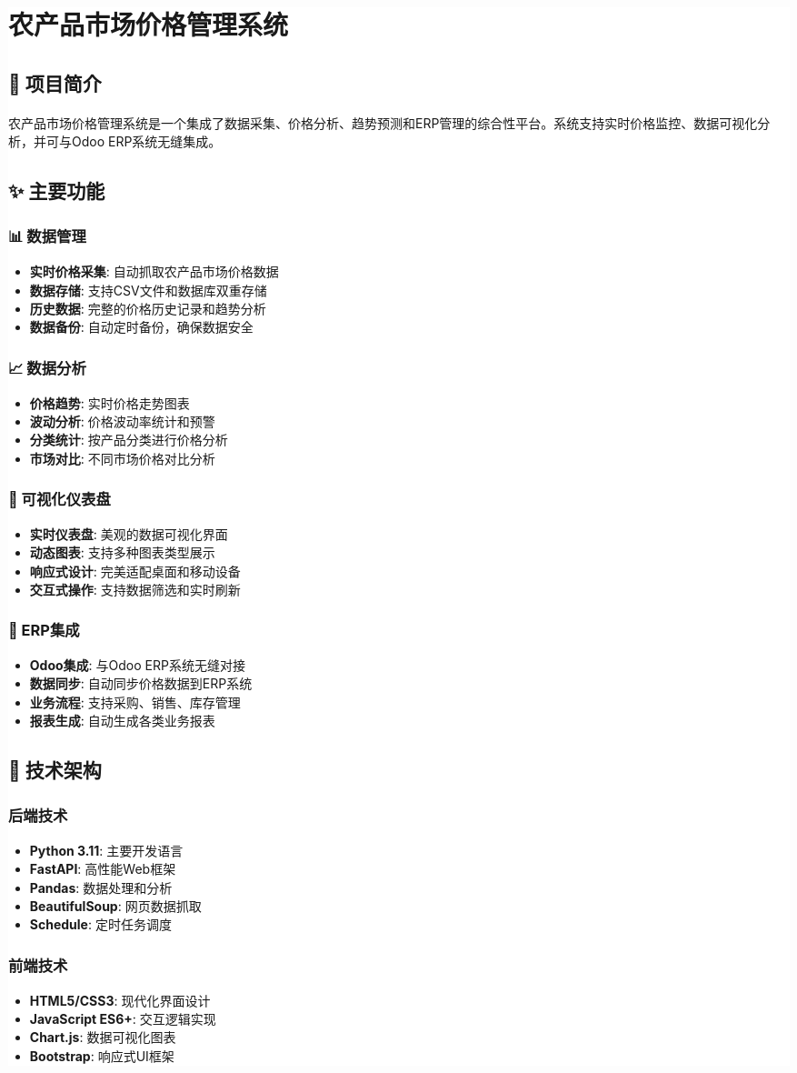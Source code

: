 # 农产品市场价格管理系统

## 🌾 项目简介

农产品市场价格管理系统是一个集成了数据采集、价格分析、趋势预测和ERP管理的综合性平台。系统支持实时价格监控、数据可视化分析，并可与Odoo ERP系统无缝集成。

## ✨ 主要功能

### 📊 数据管理
- **实时价格采集**: 自动抓取农产品市场价格数据
- **数据存储**: 支持CSV文件和数据库双重存储
- **历史数据**: 完整的价格历史记录和趋势分析
- **数据备份**: 自动定时备份，确保数据安全

### 📈 数据分析
- **价格趋势**: 实时价格走势图表
- **波动分析**: 价格波动率统计和预警
- **分类统计**: 按产品分类进行价格分析
- **市场对比**: 不同市场价格对比分析

### 🎯 可视化仪表盘
- **实时仪表盘**: 美观的数据可视化界面
- **动态图表**: 支持多种图表类型展示
- **响应式设计**: 完美适配桌面和移动设备
- **交互式操作**: 支持数据筛选和实时刷新

### 🔗 ERP集成
- **Odoo集成**: 与Odoo ERP系统无缝对接
- **数据同步**: 自动同步价格数据到ERP系统
- **业务流程**: 支持采购、销售、库存管理
- **报表生成**: 自动生成各类业务报表

## 🚀 技术架构

### 后端技术
- **Python 3.11**: 主要开发语言
- **FastAPI**: 高性能Web框架
- **Pandas**: 数据处理和分析
- **BeautifulSoup**: 网页数据抓取
- **Schedule**: 定时任务调度

### 前端技术
- **HTML5/CSS3**: 现代化界面设计
- **JavaScript ES6+**: 交互逻辑实现
- **Chart.js**: 数据可视化图表
- **Bootstrap**: 响应式UI框架
